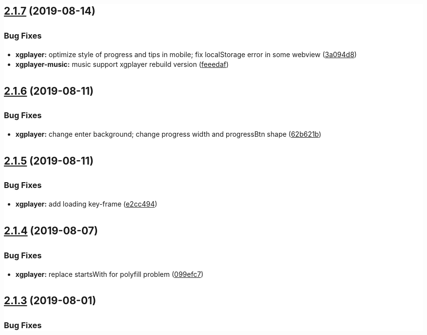

## [2.1.7](https://github.com/bytedance/xgplayer/compare/v2.1.6...v2.1.7) (2019-08-14)


### Bug Fixes

* **xgplayer:** optimize style of progress and tips in mobile; fix localStorage error in some webview ([3a094d8](https://github.com/bytedance/xgplayer/commit/3a094d80aa296d3719fe2ff2c59fd5dace6ddd54))
* **xgplayer-music:** music support xgplayer rebuild version ([feeedaf](https://github.com/bytedance/xgplayer/commit/feeedaf6a9441ef76400eadda199a18ac876c848))



## [2.1.6](https://github.com/bytedance/xgplayer/compare/v2.1.5...v2.1.6) (2019-08-11)


### Bug Fixes

* **xgplayer:** change enter background; change progress width and progressBtn shape ([62b621b](https://github.com/bytedance/xgplayer/commit/62b621b7d4adffb1c4677412a6e9bd0b57a2b118))



## [2.1.5](https://github.com/bytedance/xgplayer/compare/v2.1.4...v2.1.5) (2019-08-11)


### Bug Fixes

* **xgplayer:** add loading key-frame ([e2cc494](https://github.com/bytedance/xgplayer/commit/e2cc4948cc846ac762bb501789e651c2a416fcea))



## [2.1.4](https://github.com/bytedance/xgplayer/compare/v2.1.3...v2.1.4) (2019-08-07)


### Bug Fixes

* **xgplayer:** replace startsWith for polyfill problem ([099efc7](https://github.com/bytedance/xgplayer/commit/099efc7529a63ba0865d62607dfcd77ccfa94a71))



## [2.1.3](https://github.com/bytedance/xgplayer/compare/v2.1.2...v2.1.3) (2019-08-01)


### Bug Fixes
